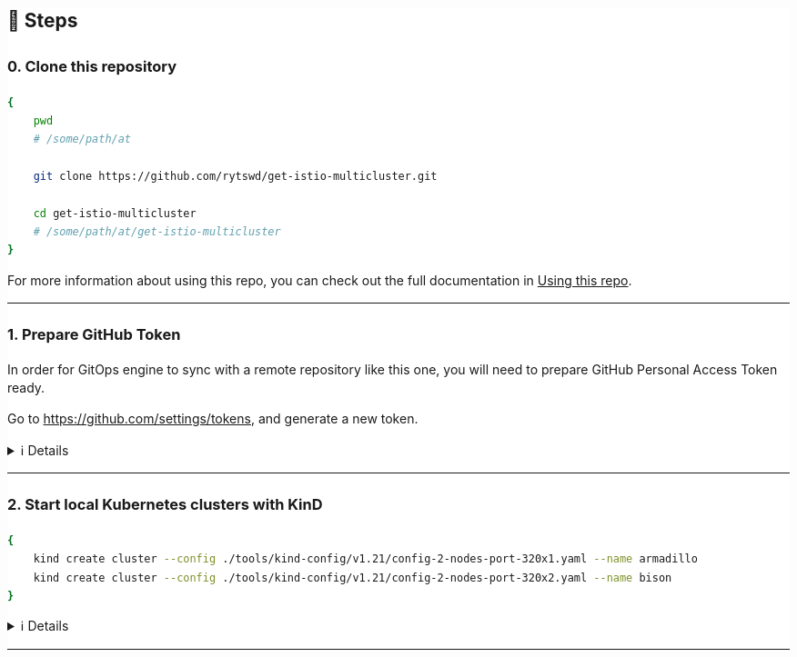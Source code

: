 ## 🐾 Steps

### 0. Clone this repository



```bash
{
    pwd
    # /some/path/at

    git clone https://github.com/rytswd/get-istio-multicluster.git

    cd get-istio-multicluster
    # /some/path/at/get-istio-multicluster
}
```



For more information about using this repo, you can check out the full documentation in [Using this repo](https://github.com/rytswd/get-istio-multicluster/blob/main/docs/snippets/steps/use-this-repo.md).

---

### 1. Prepare GitHub Token



In order for GitOps engine to sync with a remote repository like this one, you will need to prepare GitHub Personal Access Token ready.

Go to https://github.com/settings/tokens, and generate a new token.

<details><summary>ℹ️ Details</summary></details>



---

### 2. Start local Kubernetes clusters with KinD



```bash
{
    kind create cluster --config ./tools/kind-config/v1.21/config-2-nodes-port-320x1.yaml --name armadillo
    kind create cluster --config ./tools/kind-config/v1.21/config-2-nodes-port-320x2.yaml --name bison
}
```

<details><summary>ℹ️ Details</summary></details>



---
